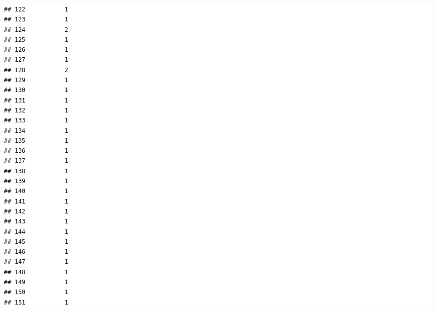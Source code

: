     ## 122           1
    ## 123           1
    ## 124           2
    ## 125           1
    ## 126           1
    ## 127           1
    ## 128           2
    ## 129           1
    ## 130           1
    ## 131           1
    ## 132           1
    ## 133           1
    ## 134           1
    ## 135           1
    ## 136           1
    ## 137           1
    ## 138           1
    ## 139           1
    ## 140           1
    ## 141           1
    ## 142           1
    ## 143           1
    ## 144           1
    ## 145           1
    ## 146           1
    ## 147           1
    ## 148           1
    ## 149           1
    ## 150           1
    ## 151           1